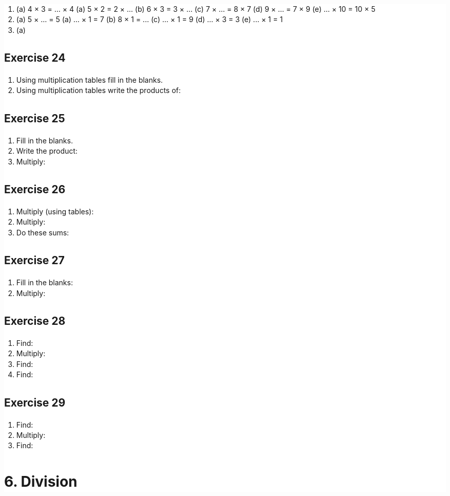 1. (a) 4 × 3 = ... × 4
   (a) 5 × 2 = 2 × ...
   (b) 6 × 3 = 3 × ...
   (c) 7 × ... = 8 × 7
   (d) 9 × ... = 7 × 9
   (e) ... × 10 = 10 × 5
2. (a) 5 × ... = 5
   (a) ... × 1 = 7
   (b) 8 × 1 = ...
   (c) ... × 1 = 9
   (d) ... × 3 = 3
   (e) ... × 1 = 1
3. (a)

## Exercise 24

1. Using multiplication tables fill in the blanks.
2. Using multiplication tables write the products of:

## Exercise 25

1. Fill in the blanks.
2. Write the product:
3. Multiply:

## Exercise 26

1. Multiply (using tables):
2. Multiply:
3. Do these sums:

## Exercise 27

1. Fill in the blanks:
2. Multiply:

## Exercise 28

1. Find:
2. Multiply:
3. Find:
4. Find:

## Exercise 29

1. Find:
2. Multiply:
3. Find:

# 6. Division
